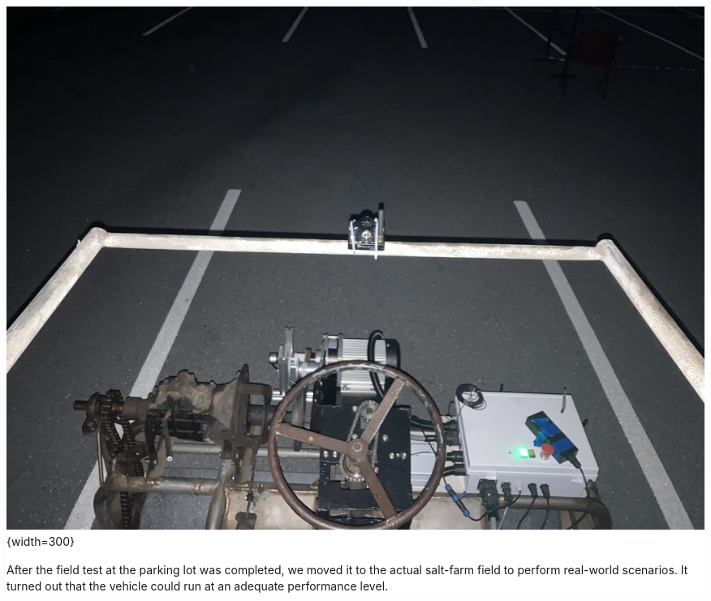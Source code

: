 ![Marvelmind Rover Module](artifacts/03_master/aris_final/marvelmind_rover.jpeg){width=300}

After the field test at the parking lot was completed, we moved it to the actual salt-farm field to perform real-world scenarios. It turned out that the vehicle could run at an adequate performance level.
